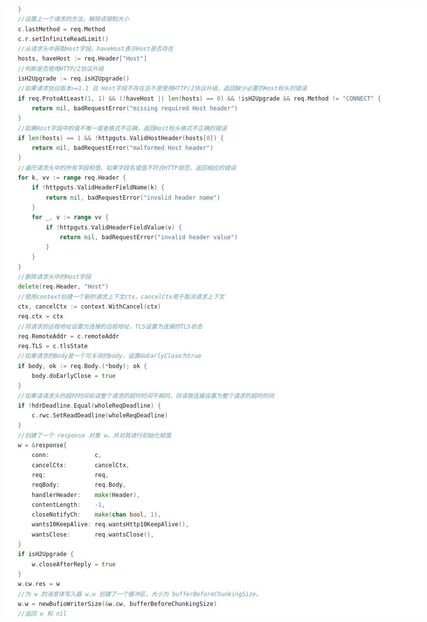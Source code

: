 ```go
    }
    //设置上一个请求的方法，解除读限制大小
    c.lastMethod = req.Method
    c.r.setInfiniteReadLimit()
    //从请求头中获取Host字段，haveHost表示Host是否存在
    hosts, haveHost := req.Header["Host"]
    //判断是否使用HTTP/2协议升级
    isH2Upgrade := req.isH2Upgrade()
    //如果请求协议版本>=1.1 且 Host字段不存在且不是使用HTTP/2协议升级，返回缺少必要的Host标头的错误
    if req.ProtoAtLeast(1, 1) && (!haveHost || len(hosts) == 0) && !isH2Upgrade && req.Method != "CONNECT" {
        return nil, badRequestError("missing required Host header")
    }
    //如果Host字段中的值不唯一或者格式不正确，返回Host标头格式不正确的错误
    if len(hosts) == 1 && !httpguts.ValidHostHeader(hosts[0]) {
        return nil, badRequestError("malformed Host header")
    }
    //遍历请求头中的所有字段和值，如果字段名或值不符合HTTP规范，返回相应的错误
    for k, vv := range req.Header {
        if !httpguts.ValidHeaderFieldName(k) {
            return nil, badRequestError("invalid header name")
        }
        for _, v := range vv {
            if !httpguts.ValidHeaderFieldValue(v) {
                return nil, badRequestError("invalid header value")
            }
        }
    }
    //删除请求头中的Host字段
    delete(req.Header, "Host")
    //使用context创建一个新的请求上下文ctx，cancelCtx用于取消请求上下文
    ctx, cancelCtx := context.WithCancel(ctx)
    req.ctx = ctx
    //将请求的远程地址设置为连接的远程地址，TLS设置为连接的TLS状态
    req.RemoteAddr = c.remoteAddr
    req.TLS = c.tlsState
    //如果请求的Body是一个可关闭的body，设置doEarlyClose为true
    if body, ok := req.Body.(*body); ok {
        body.doEarlyClose = true
    }
    //如果读请求头的超时时间和读整个请求的超时时间不相同，将读取连接设置为整个请求的超时时间
    if !hdrDeadline.Equal(wholeReqDeadline) {
        c.rwc.SetReadDeadline(wholeReqDeadline)
    }
    //创建了一个 response 对象 w，并对其进行初始化赋值
    w = &response{
        conn:             c,
        cancelCtx:        cancelCtx,
        req:              req,
        reqBody:          req.Body,
        handlerHeader:    make(Header),
        contentLength:    -1,
        closeNotifyCh:    make(chan bool, 1),
        wants10KeepAlive: req.wantsHttp10KeepAlive(),
        wantsClose:       req.wantsClose(),
    }
    if isH2Upgrade {
        w.closeAfterReply = true
    }
    w.cw.res = w
    //为 w 的消息体写入器 w.w 创建了一个缓冲区，大小为 bufferBeforeChunkingSize。
    w.w = newBufioWriterSize(&w.cw, bufferBeforeChunkingSize)
    //返回 w 和 nil
```